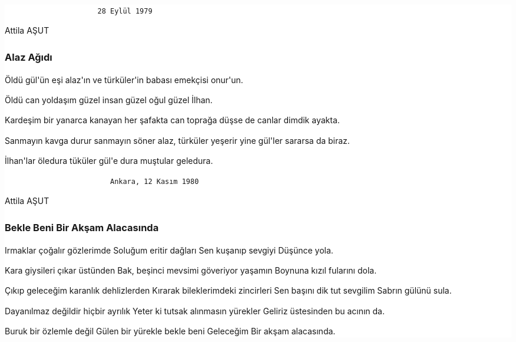                           28 Eylül 1979

Attila AŞUT

### Alaz Ağıdı

Öldü gül'ün eşi
alaz'ın ve türküler'in babası
emekçisi onur'un.

Öldü can yoldaşım
güzel insan
güzel oğul
güzel İlhan.

Kardeşim bir yanarca
kanayan her şafakta
can toprağa düşse de
canlar dimdik ayakta.

Sanmayın kavga durur
sanmayın söner alaz,
türküler yeşerir yine
gül'ler sararsa da biraz.

İlhan'lar öledura
tüküler gül'e dura
muştular geledura.
                              
                             Ankara, 12 Kasım 1980

Attila AŞUT

### Bekle Beni Bir Akşam Alacasında

Irmaklar çoğalır gözlerimde
Soluğum eritir dağları
Sen kuşanıp sevgiyi
Düşünce yola.

Kara giysileri çıkar üstünden
Bak, beşinci mevsimi göveriyor yaşamın
Boynuna kızıl fularını dola.

Çıkıp geleceğim karanlık dehlizlerden
Kırarak bileklerimdeki zincirleri
Sen başını dik tut sevgilim
Sabrın gülünü sula.

Dayanılmaz değildir hiçbir ayrılık
Yeter ki tutsak alınmasın yürekler
Geliriz  üstesinden bu acının da.

Buruk bir özlemle değil
Gülen bir yürekle bekle beni
Geleceğim
Bir akşam alacasında.
                              